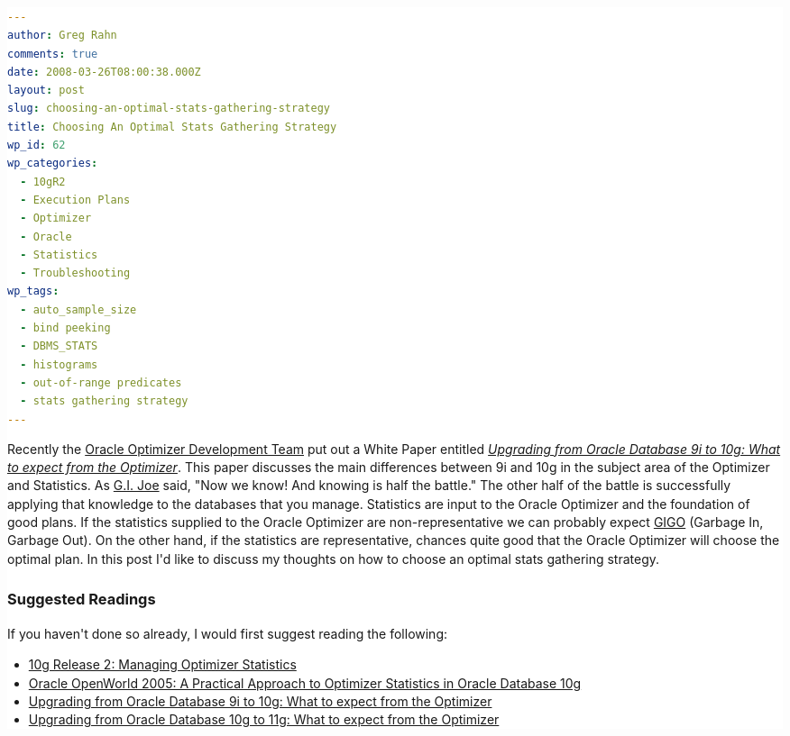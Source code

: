 ```yaml
---
author: Greg Rahn
comments: true
date: 2008-03-26T08:00:38.000Z
layout: post
slug: choosing-an-optimal-stats-gathering-strategy
title: Choosing An Optimal Stats Gathering Strategy
wp_id: 62
wp_categories:
  - 10gR2
  - Execution Plans
  - Optimizer
  - Oracle
  - Statistics
  - Troubleshooting
wp_tags:
  - auto_sample_size
  - bind peeking
  - DBMS_STATS
  - histograms
  - out-of-range predicates
  - stats gathering strategy
---
```


Recently the [Oracle Optimizer Development Team](http://optimizermagic.blogspot.com/) put out a White Paper entitled _[Upgrading from Oracle Database 9i to 10g: What to expect from the Optimizer](http://www.oracle.com/technology/products/bi/db/10g/pdf/twp_bidw_optimizer_10gr2_0208.pdf)_.  This paper discusses the main differences between 9i and 10g in the subject area of the Optimizer and Statistics.   As [G.I. Joe](http://en.wikipedia.org/wiki/G.I._Joe) said, "Now we know! And knowing is half the battle." The other half of the battle is successfully applying that knowledge to the databases that you manage.  Statistics are input to the Oracle Optimizer and the foundation of good plans.  If the statistics supplied to the Oracle Optimizer are non-representative we can probably expect  [GIGO](http://en.wikipedia.org/wiki/Garbage_in,_garbage_out) (Garbage In, Garbage Out).  On the other hand, if the statistics are representative, chances quite good that the Oracle Optimizer will choose the optimal plan.  In this post I'd like to discuss my thoughts on how to choose an optimal stats gathering strategy.

### Suggested Readings

If you haven't done so already, I would first suggest reading the following:

- [10g Release 2: Managing Optimizer Statistics](http://download.oracle.com/docs/cd/B19306_01/server.102/b14211/stats.htm)
- [Oracle OpenWorld 2005: A Practical Approach to Optimizer Statistics in Oracle Database 10g](http://www.oracle.com/technology/deploy/performance/pdf/PS_S961_273961_106-1_FIN_v2.pdf)
- [Upgrading from Oracle Database 9i to 10g: What to expect from the Optimizer](http://www.oracle.com/technetwork/database/focus-areas/bi-datawarehousing/twp-bidw-optimizer-10gr2-0208-130973.pdf)
- [Upgrading from Oracle Database 10g to 11g: What to expect from the Optimizer](http://www.oracle.com/technetwork/database/focus-areas/bi-datawarehousing/twp-upgrading-10g-to-11g-what-to-ex-133707.pdf)
